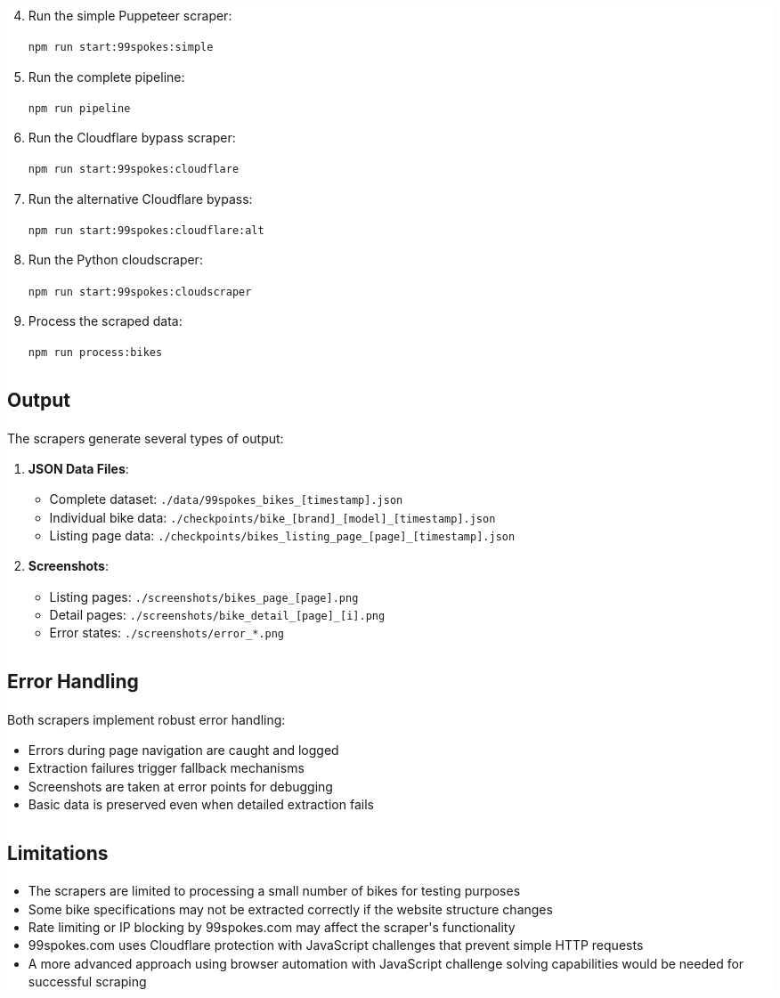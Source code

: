 4. Run the simple Puppeteer scraper:
   ```bash
   npm run start:99spokes:simple
   ```

5. Run the complete pipeline:
   ```bash
   npm run pipeline
   ```

6. Run the Cloudflare bypass scraper:
   ```bash
   npm run start:99spokes:cloudflare
   ```

7. Run the alternative Cloudflare bypass:
   ```bash
   npm run start:99spokes:cloudflare:alt
   ```

8. Run the Python cloudscraper:
   ```bash
   npm run start:99spokes:cloudscraper
   ```

9. Process the scraped data:
   ```bash
   npm run process:bikes
   ```

## Output

The scrapers generate several types of output:

1. **JSON Data Files**:
   - Complete dataset: `./data/99spokes_bikes_[timestamp].json`
   - Individual bike data: `./checkpoints/bike_[brand]_[model]_[timestamp].json`
   - Listing page data: `./checkpoints/bikes_listing_page_[page]_[timestamp].json`

2. **Screenshots**:
   - Listing pages: `./screenshots/bikes_page_[page].png`
   - Detail pages: `./screenshots/bike_detail_[page]_[i].png`
   - Error states: `./screenshots/error_*.png`

## Error Handling

Both scrapers implement robust error handling:
- Errors during page navigation are caught and logged
- Extraction failures trigger fallback mechanisms
- Screenshots are taken at error points for debugging
- Basic data is preserved even when detailed extraction fails

## Limitations

- The scrapers are limited to processing a small number of bikes for testing purposes
- Some bike specifications may not be extracted correctly if the website structure changes
- Rate limiting or IP blocking by 99spokes.com may affect the scraper's functionality
- 99spokes.com uses Cloudflare protection with JavaScript challenges that prevent simple HTTP requests
- A more advanced approach using browser automation with JavaScript challenge solving capabilities would be needed for successful scraping
